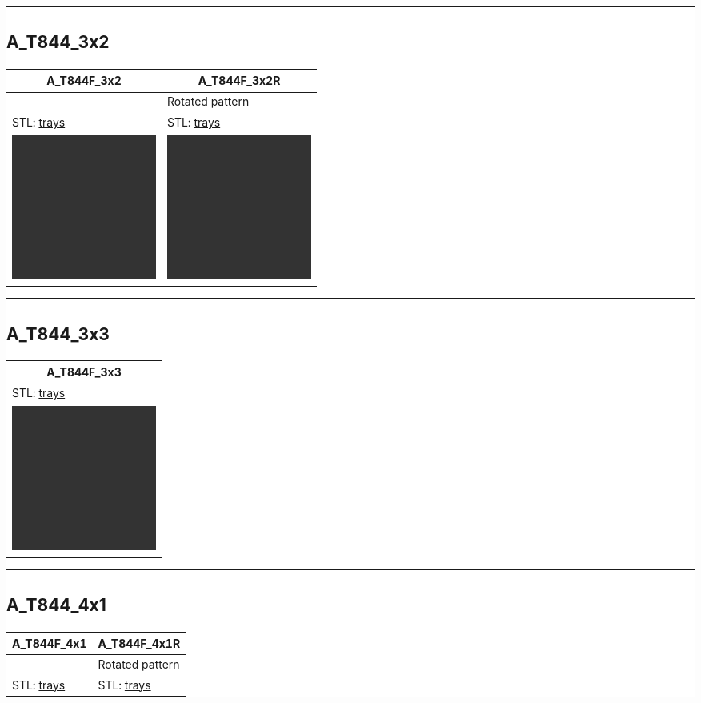 
---
## A_T844_3x2
| **A_T844F_3x2** | **A_T844F_3x2R** | 
| --- | --- | 
|  | Rotated pattern | 
| STL: [trays](https://github.com/CZDanol/DNLTray/releases/latest/download/DNLTray_A_trays.zip) | STL: [trays](https://github.com/CZDanol/DNLTray/releases/latest/download/DNLTray_A_trays.zip) | 
| ![preview](png/A_T844F_3x2.png) | ![preview](png/A_T844F_3x2R.png) | 


---
## A_T844_3x3
| **A_T844F_3x3** | 
| --- | 
| STL: [trays](https://github.com/CZDanol/DNLTray/releases/latest/download/DNLTray_A_trays.zip) | 
| ![preview](png/A_T844F_3x3.png) | 


---
## A_T844_4x1
| **A_T844F_4x1** | **A_T844F_4x1R** | 
| --- | --- | 
|  | Rotated pattern | 
| STL: [trays](https://github.com/CZDanol/DNLTray/releases/latest/download/DNLTray_A_trays.zip) | STL: [trays](https://github.com/CZDanol/DNLTray/releases/latest/download/DNLTray_A_trays.zip) | 